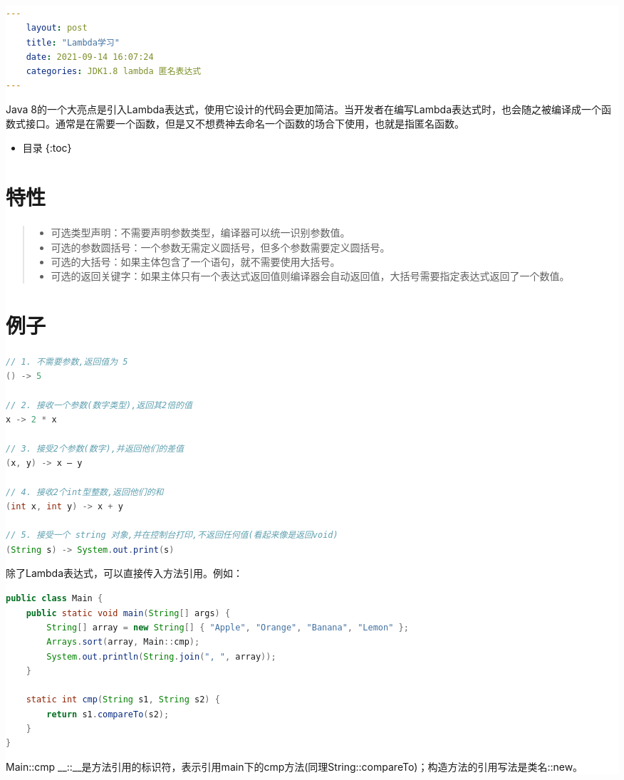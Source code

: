 ```yaml
---
    layout: post
    title: "Lambda学习"
    date: 2021-09-14 16:07:24
    categories: JDK1.8 lambda 匿名表达式
---
```


Java 8的一个大亮点是引入Lambda表达式，使用它设计的代码会更加简洁。当开发者在编写Lambda表达式时，也会随之被编译成一个函数式接口。通常是在需要一个函数，但是又不想费神去命名一个函数的场合下使用，也就是指匿名函数。


* 目录
{:toc}


# 特性


> + 可选类型声明：不需要声明参数类型，编译器可以统一识别参数值。
> + 可选的参数圆括号：一个参数无需定义圆括号，但多个参数需要定义圆括号。
> + 可选的大括号：如果主体包含了一个语句，就不需要使用大括号。
> + 可选的返回关键字：如果主体只有一个表达式返回值则编译器会自动返回值，大括号需要指定表达式返回了一个数值。

# 例子
```java
// 1. 不需要参数,返回值为 5  
() -> 5  
  
// 2. 接收一个参数(数字类型),返回其2倍的值  
x -> 2 * x  
  
// 3. 接受2个参数(数字),并返回他们的差值  
(x, y) -> x – y  
  
// 4. 接收2个int型整数,返回他们的和  
(int x, int y) -> x + y  
  
// 5. 接受一个 string 对象,并在控制台打印,不返回任何值(看起来像是返回void)  
(String s) -> System.out.print(s)
```

除了Lambda表达式，可以直接传入方法引用。例如：

```java
public class Main {
    public static void main(String[] args) {
        String[] array = new String[] { "Apple", "Orange", "Banana", "Lemon" };
        Arrays.sort(array, Main::cmp);
        System.out.println(String.join(", ", array));
    }

    static int cmp(String s1, String s2) {
        return s1.compareTo(s2);
    }
}

```
Main::cmp   __::__是方法引用的标识符，表示引用main下的cmp方法(同理String::compareTo)；构造方法的引用写法是类名::new。
